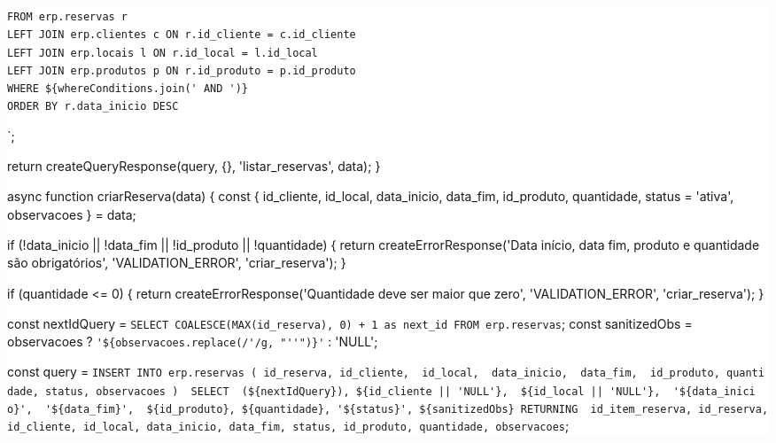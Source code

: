     FROM erp.reservas r
    LEFT JOIN erp.clientes c ON r.id_cliente = c.id_cliente
    LEFT JOIN erp.locais l ON r.id_local = l.id_local
    LEFT JOIN erp.produtos p ON r.id_produto = p.id_produto
    WHERE ${whereConditions.join(' AND ')}
    ORDER BY r.data_inicio DESC
  `;
  
  return createQueryResponse(query, {}, 'listar_reservas', data);
}

async function criarReserva(data) {
  const { id_cliente, id_local, data_inicio, data_fim, id_produto, quantidade, status = 'ativa', observacoes } = data;
  
  if (!data_inicio || !data_fim || !id_produto || !quantidade) {
    return createErrorResponse('Data início, data fim, produto e quantidade são obrigatórios', 'VALIDATION_ERROR', 'criar_reserva');
  }
  
  if (quantidade <= 0) {
    return createErrorResponse('Quantidade deve ser maior que zero', 'VALIDATION_ERROR', 'criar_reserva');
  }
  
  const nextIdQuery = `SELECT COALESCE(MAX(id_reserva), 0) + 1 as next_id FROM erp.reservas`;
  const sanitizedObs = observacoes ? `'${observacoes.replace(/'/g, "''")}'` : 'NULL';

  const query = `
    INSERT INTO erp.reservas (
      id_reserva,
      id_cliente, 
      id_local, 
      data_inicio, 
      data_fim, 
      id_produto,
      quantidade,
      status,
      observacoes
    ) 
    SELECT 
      (${nextIdQuery}),
      ${id_cliente || 'NULL'}, 
      ${id_local || 'NULL'}, 
      '${data_inicio}', 
      '${data_fim}', 
      ${id_produto},
      ${quantidade},
      '${status}',
      ${sanitizedObs}
    RETURNING 
      id_item_reserva,
      id_reserva,
      id_cliente,
      id_local,
      data_inicio,
      data_fim,
      status,
      id_produto,
      quantidade,
      observacoes
  `;
  